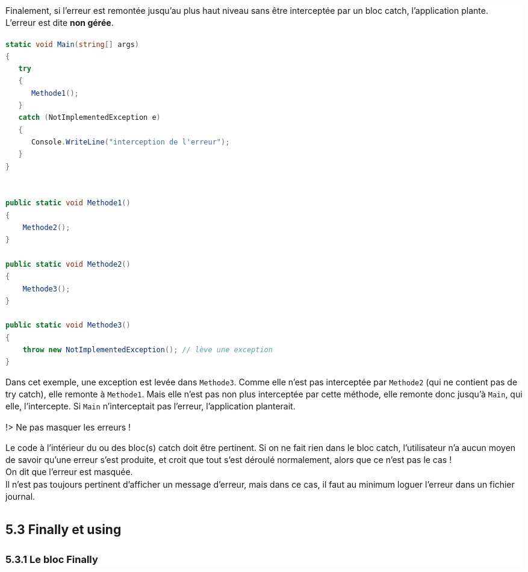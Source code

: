 Finalement, si l’erreur est remontée jusqu’au plus haut niveau sans
être interceptée par un bloc catch, l’application plante.  
L’erreur est dite **non gérée**.

```csharp
static void Main(string[] args)
{
   try
   {
      Methode1();
   }
   catch (NotImplementedException e)
   {
      Console.WriteLine("interception de l'erreur");
   }
}


public static void Methode1()
{
    Methode2();
}

public static void Methode2()
{
    Methode3();
}

public static void Methode3()
{
    throw new NotImplementedException(); // lève une exception
}
```

Dans cet exemple, une exception est levée dans `Methode3`. Comme elle
n’est pas interceptée par `Methode2` (qui ne contient pas de try catch),
elle remonte à `Methode1`. Mais elle n’est pas non plus interceptée par
cette méthode, elle remonte donc jusqu’à `Main`, qui elle, l’intercepte.
Si `Main` n’interceptait pas l’erreur, l’application planterait.

!> Ne pas masquer les erreurs !

Le code à l’intérieur du ou des bloc(s) catch doit être pertinent. Si on
ne fait rien dans le bloc catch, l’utilisateur n’a aucun moyen de savoir
qu’une erreur s’est produite, et croit que tout s’est déroulé
normalement, alors que ce n’est pas le cas !  
On dit que l’erreur est masquée.  
Il n’est pas toujours pertinent d’afficher un message d’erreur,
mais dans ce cas, il faut au minimum loguer l’erreur dans un fichier journal.

## 5.3 Finally et using

### 5.3.1 Le bloc Finally

